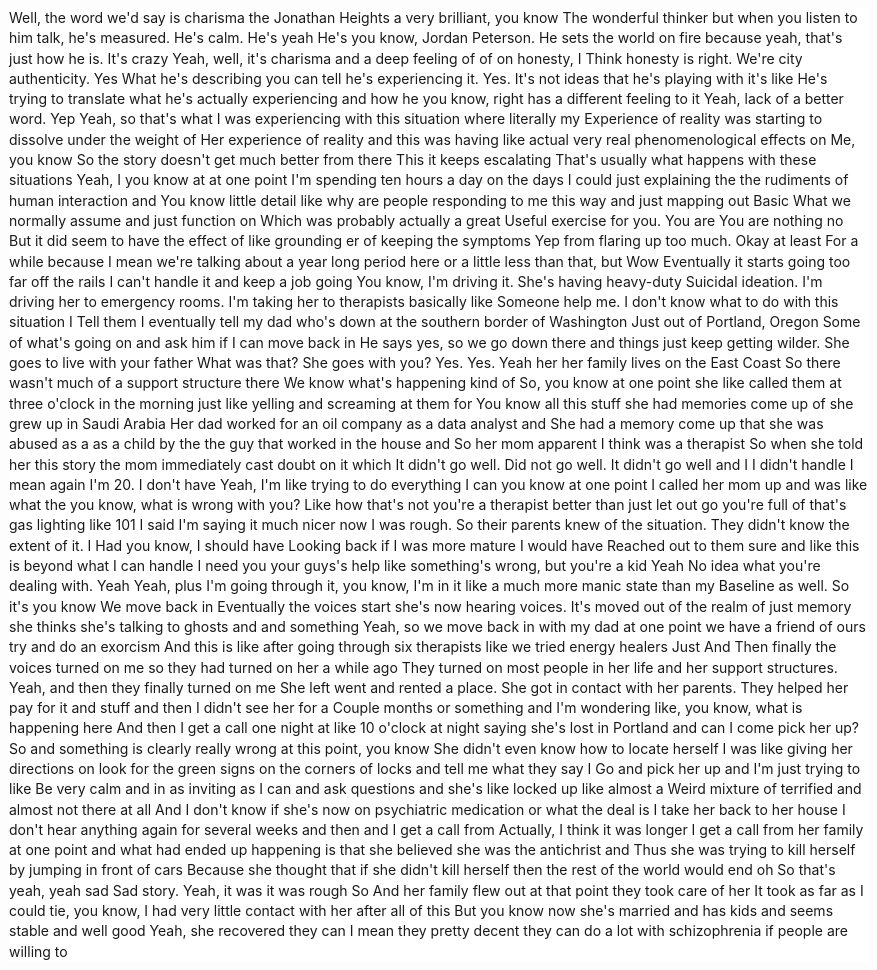 Well, the word we'd say is charisma the Jonathan Heights a very brilliant, you know The wonderful thinker but when you listen to him talk, he's measured. He's calm. He's yeah He's you know, Jordan Peterson. He sets the world on fire because yeah, that's just how he is. It's crazy Yeah, well, it's charisma and a deep feeling of of on honesty, I Think honesty is right. We're city authenticity. Yes What he's describing you can tell he's experiencing it. Yes. It's not ideas that he's playing with it's like He's trying to translate what he's actually experiencing and how he you know, right has a different feeling to it Yeah, lack of a better word. Yep Yeah, so that's what I was experiencing with this situation where literally my Experience of reality was starting to dissolve under the weight of Her experience of reality and this was having like actual very real phenomenological effects on Me, you know So the story doesn't get much better from there This it keeps escalating That's usually what happens with these situations Yeah, I you know at at one point I'm spending ten hours a day on the days I could just explaining the the rudiments of human interaction and You know little detail like why are people responding to me this way and just mapping out Basic What we normally assume and just function on Which was probably actually a great Useful exercise for you. You are You are nothing no But it did seem to have the effect of like grounding er of keeping the symptoms Yep from flaring up too much. Okay at least For a while because I mean we're talking about a year long period here or a little less than that, but Wow Eventually it starts going too far off the rails I can't handle it and keep a job going You know, I'm driving it. She's having heavy-duty Suicidal ideation. I'm driving her to emergency rooms. I'm taking her to therapists basically like Someone help me. I don't know what to do with this situation I Tell them I eventually tell my dad who's down at the southern border of Washington Just out of Portland, Oregon Some of what's going on and ask him if I can move back in He says yes, so we go down there and things just keep getting wilder. She goes to live with your father What was that? She goes with you? Yes. Yes. Yeah her her family lives on the East Coast So there wasn't much of a support structure there We know what's happening kind of So, you know at one point she like called them at three o'clock in the morning just like yelling and screaming at them for You know all this stuff she had memories come up of she grew up in Saudi Arabia Her dad worked for an oil company as a data analyst and She had a memory come up that she was abused as a as a child by the the guy that worked in the house and So her mom apparent I think was a therapist So when she told her this story the mom immediately cast doubt on it which It didn't go well. Did not go well. It didn't go well and I I didn't handle I mean again I'm 20. I don't have Yeah, I'm like trying to do everything I can you know at one point I called her mom up and was like what the you know, what is wrong with you? Like how that's not you're a therapist better than just let out go you're full of that's gas lighting like 101 I said I'm saying it much nicer now I was rough. So their parents knew of the situation. They didn't know the extent of it. I Had you know, I should have Looking back if I was more mature I would have Reached out to them sure and like this is beyond what I can handle I need you your guys's help like something's wrong, but you're a kid Yeah No idea what you're dealing with. Yeah Yeah, plus I'm going through it, you know, I'm in it like a much more manic state than my Baseline as well. So it's you know We move back in Eventually the voices start she's now hearing voices. It's moved out of the realm of just memory she thinks she's talking to ghosts and and something Yeah, so we move back in with my dad at one point we have a friend of ours try and do an exorcism And this is like after going through six therapists like we tried energy healers Just And Then finally the voices turned on me so they had turned on her a while ago They turned on most people in her life and her support structures. Yeah, and then they finally turned on me She left went and rented a place. She got in contact with her parents. They helped her pay for it and stuff and then I didn't see her for a Couple months or something and I'm wondering like, you know, what is happening here And then I get a call one night at like 10 o'clock at night saying she's lost in Portland and can I come pick her up? So and something is clearly really wrong at this point, you know She didn't even know how to locate herself I was like giving her directions on look for the green signs on the corners of locks and tell me what they say I Go and pick her up and I'm just trying to like Be very calm and in as inviting as I can and ask questions and she's like locked up like almost a Weird mixture of terrified and almost not there at all And I don't know if she's now on psychiatric medication or what the deal is I take her back to her house I don't hear anything again for several weeks and then and I get a call from Actually, I think it was longer I get a call from her family at one point and what had ended up happening is that she believed she was the antichrist and Thus she was trying to kill herself by jumping in front of cars Because she thought that if she didn't kill herself then the rest of the world would end oh So that's yeah, yeah sad Sad story. Yeah, it was it was rough So And her family flew out at that point they took care of her It took as far as I could tie, you know, I had very little contact with her after all of this But you know now she's married and has kids and seems stable and well good Yeah, she recovered they can I mean they pretty decent they can do a lot with schizophrenia if people are willing to